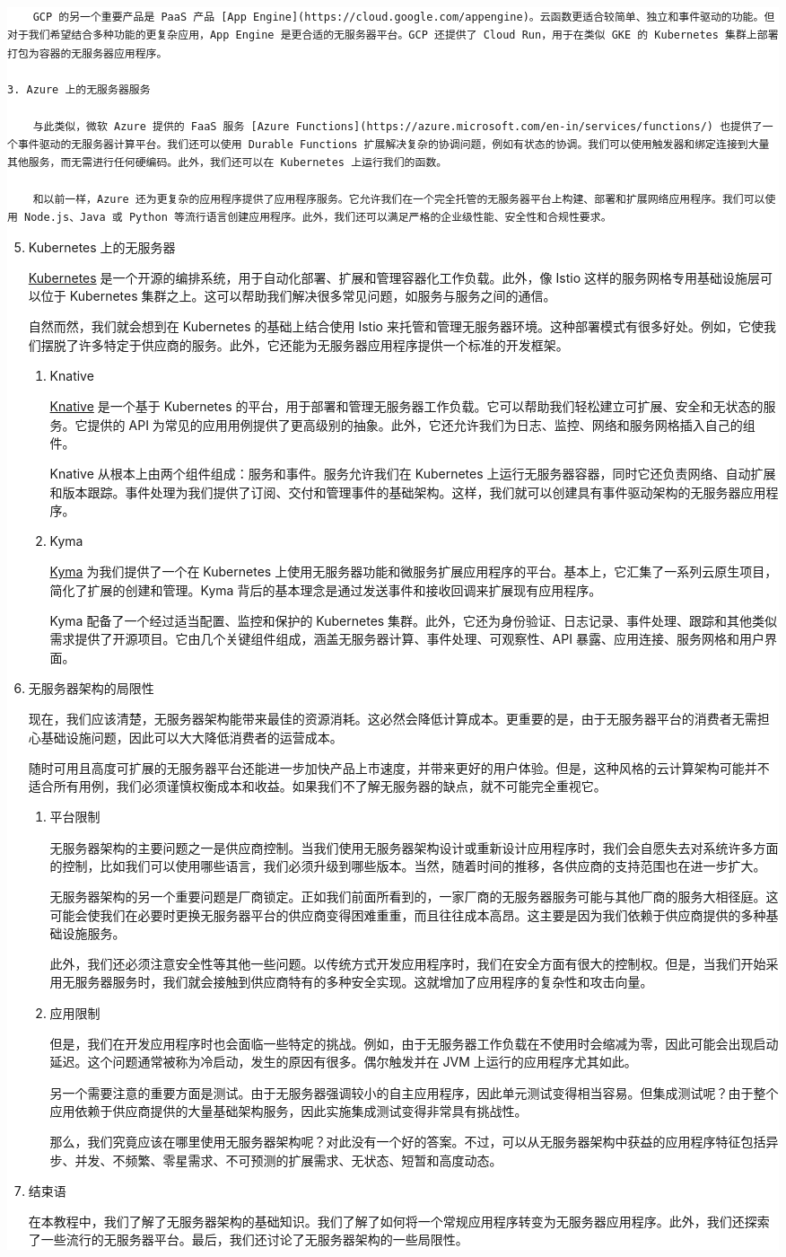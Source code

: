         GCP 的另一个重要产品是 PaaS 产品 [App Engine](https://cloud.google.com/appengine)。云函数更适合较简单、独立和事件驱动的功能。但对于我们希望结合多种功能的更复杂应用，App Engine 是更合适的无服务器平台。GCP 还提供了 Cloud Run，用于在类似 GKE 的 Kubernetes 集群上部署打包为容器的无服务器应用程序。

    3. Azure 上的无服务器服务

        与此类似，微软 Azure 提供的 FaaS 服务 [Azure Functions](https://azure.microsoft.com/en-in/services/functions/) 也提供了一个事件驱动的无服务器计算平台。我们还可以使用 Durable Functions 扩展解决复杂的协调问题，例如有状态的协调。我们可以使用触发器和绑定连接到大量其他服务，而无需进行任何硬编码。此外，我们还可以在 Kubernetes 上运行我们的函数。

        和以前一样，Azure 还为更复杂的应用程序提供了应用程序服务。它允许我们在一个完全托管的无服务器平台上构建、部署和扩展网络应用程序。我们可以使用 Node.js、Java 或 Python 等流行语言创建应用程序。此外，我们还可以满足严格的企业级性能、安全性和合规性要求。

5. Kubernetes 上的无服务器

    [Kubernetes](https://kubernetes.io/) 是一个开源的编排系统，用于自动化部署、扩展和管理容器化工作负载。此外，像 Istio 这样的服务网格专用基础设施层可以位于 Kubernetes 集群之上。这可以帮助我们解决很多常见问题，如服务与服务之间的通信。

    自然而然，我们就会想到在 Kubernetes 的基础上结合使用 Istio 来托管和管理无服务器环境。这种部署模式有很多好处。例如，它使我们摆脱了许多特定于供应商的服务。此外，它还能为无服务器应用程序提供一个标准的开发框架。

    1. Knative

        [Knative](https://knative.dev/docs/) 是一个基于 Kubernetes 的平台，用于部署和管理无服务器工作负载。它可以帮助我们轻松建立可扩展、安全和无状态的服务。它提供的 API 为常见的应用用例提供了更高级别的抽象。此外，它还允许我们为日志、监控、网络和服务网格插入自己的组件。

        Knative 从根本上由两个组件组成：服务和事件。服务允许我们在 Kubernetes 上运行无服务器容器，同时它还负责网络、自动扩展和版本跟踪。事件处理为我们提供了订阅、交付和管理事件的基础架构。这样，我们就可以创建具有事件驱动架构的无服务器应用程序。

    2. Kyma

        [Kyma](https://kyma-project.io/) 为我们提供了一个在 Kubernetes 上使用无服务器功能和微服务扩展应用程序的平台。基本上，它汇集了一系列云原生项目，简化了扩展的创建和管理。Kyma 背后的基本理念是通过发送事件和接收回调来扩展现有应用程序。

        Kyma 配备了一个经过适当配置、监控和保护的 Kubernetes 集群。此外，它还为身份验证、日志记录、事件处理、跟踪和其他类似需求提供了开源项目。它由几个关键组件组成，涵盖无服务器计算、事件处理、可观察性、API 暴露、应用连接、服务网格和用户界面。

6. 无服务器架构的局限性

    现在，我们应该清楚，无服务器架构能带来最佳的资源消耗。这必然会降低计算成本。更重要的是，由于无服务器平台的消费者无需担心基础设施问题，因此可以大大降低消费者的运营成本。

    随时可用且高度可扩展的无服务器平台还能进一步加快产品上市速度，并带来更好的用户体验。但是，这种风格的云计算架构可能并不适合所有用例，我们必须谨慎权衡成本和收益。如果我们不了解无服务器的缺点，就不可能完全重视它。

    1. 平台限制

        无服务器架构的主要问题之一是供应商控制。当我们使用无服务器架构设计或重新设计应用程序时，我们会自愿失去对系统许多方面的控制，比如我们可以使用哪些语言，我们必须升级到哪些版本。当然，随着时间的推移，各供应商的支持范围也在进一步扩大。

        无服务器架构的另一个重要问题是厂商锁定。正如我们前面所看到的，一家厂商的无服务器服务可能与其他厂商的服务大相径庭。这可能会使我们在必要时更换无服务器平台的供应商变得困难重重，而且往往成本高昂。这主要是因为我们依赖于供应商提供的多种基础设施服务。

        此外，我们还必须注意安全性等其他一些问题。以传统方式开发应用程序时，我们在安全方面有很大的控制权。但是，当我们开始采用无服务器服务时，我们就会接触到供应商特有的多种安全实现。这就增加了应用程序的复杂性和攻击向量。

    2. 应用限制

        但是，我们在开发应用程序时也会面临一些特定的挑战。例如，由于无服务器工作负载在不使用时会缩减为零，因此可能会出现启动延迟。这个问题通常被称为冷启动，发生的原因有很多。偶尔触发并在 JVM 上运行的应用程序尤其如此。

        另一个需要注意的重要方面是测试。由于无服务器强调较小的自主应用程序，因此单元测试变得相当容易。但集成测试呢？由于整个应用依赖于供应商提供的大量基础架构服务，因此实施集成测试变得非常具有挑战性。

        那么，我们究竟应该在哪里使用无服务器架构呢？对此没有一个好的答案。不过，可以从无服务器架构中获益的应用程序特征包括异步、并发、不频繁、零星需求、不可预测的扩展需求、无状态、短暂和高度动态。

7. 结束语

    在本教程中，我们了解了无服务器架构的基础知识。我们了解了如何将一个常规应用程序转变为无服务器应用程序。此外，我们还探索了一些流行的无服务器平台。最后，我们还讨论了无服务器架构的一些局限性。
